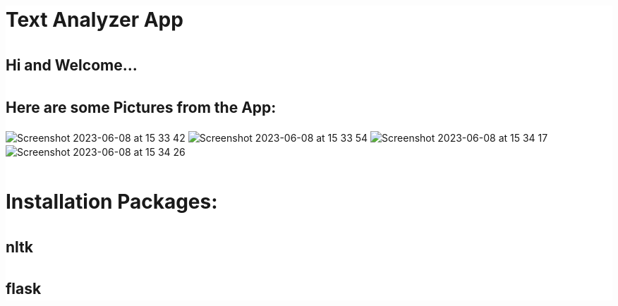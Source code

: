 # Text Analyzer App

## Hi and Welcome...

## Here are some Pictures from the App:

<img width="1488" alt="Screenshot 2023-06-08 at 15 33 42" src="https://github.com/anasm20/Text_Analyzer_App/assets/112882511/927f5314-562f-4d9d-8d40-9adc265cdec8">
<img width="1156" alt="Screenshot 2023-06-08 at 15 33 54" src="https://github.com/anasm20/Text_Analyzer_App/assets/112882511/0fb3ae1c-9e39-438a-846d-29e8e2c529fd">
<img width="1138" alt="Screenshot 2023-06-08 at 15 34 17" src="https://github.com/anasm20/Text_Analyzer_App/assets/112882511/7155cbb4-90aa-4114-b79f-7b343ab1dcf7">
<img width="1049" alt="Screenshot 2023-06-08 at 15 34 26" src="https://github.com/anasm20/Text_Analyzer_App/assets/112882511/92af6a31-d8c0-4b0e-941e-1cbd24fe3765">



# Installation Packages:
## nltk
## flask

